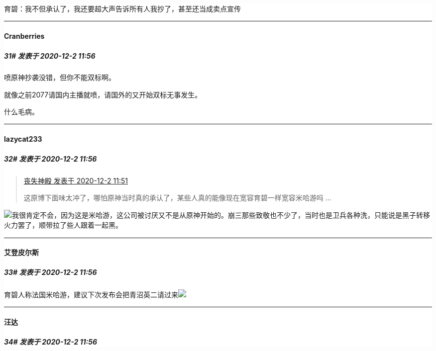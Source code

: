 


育碧：我不但承认了，我还要超大声告诉所有人我抄了，甚至还当成卖点宣传







*****

####  Cranberries  
##### 31#       发表于 2020-12-2 11:56




喷原神抄袭没错，但你不能双标啊。

就像之前2077请国内主播就喷，请国外的又开始双标无事发生。

什么毛病。







*****

####  lazycat233  
##### 32#       发表于 2020-12-2 11:56



<blockquote><a href="httphttps://bbs.saraba1st.com/2b/forum.php?mod=redirect&amp;goto=findpost&amp;pid=49584728&amp;ptid=1975312" target="_blank">丧失神殿 发表于 2020-12-2 11:51</a>

这原博下面味太冲了，哪怕原神当时真的承认了，某些人真的能像现在宽容育碧一样宽容米哈游吗 ...</blockquote>
<img src="https://static.saraba1st.com/image/smiley/face2017/067.png" referrerpolicy="no-referrer">我很肯定不会，因为这是米哈游，这公司被讨厌又不是从原神开始的。崩三那些致敬也不少了，当时也是卫兵各种洗，只能说是黑子转移火力罢了，顺带拉了些人跟着一起黑。







*****

####  艾登皮尔斯  
##### 33#       发表于 2020-12-2 11:56




育碧人称法国米哈游，建议下次发布会把青沼英二请过来<img src="https://static.saraba1st.com/image/smiley/face2017/067.png" referrerpolicy="no-referrer">







*****

####  汪达  
##### 34#       发表于 2020-12-2 11:56
